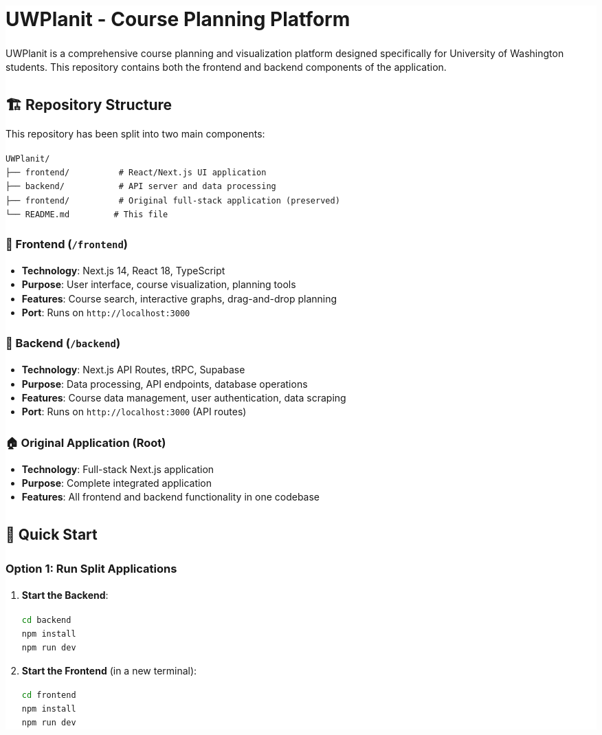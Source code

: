 # UWPlanit - Course Planning Platform

UWPlanit is a comprehensive course planning and visualization platform designed specifically for University of Washington students. This repository contains both the frontend and backend components of the application.

## 🏗️ Repository Structure

This repository has been split into two main components:

```
UWPlanit/
├── frontend/          # React/Next.js UI application
├── backend/           # API server and data processing
├── frontend/          # Original full-stack application (preserved)
└── README.md         # This file
```

### 📱 Frontend (`/frontend`)
- **Technology**: Next.js 14, React 18, TypeScript
- **Purpose**: User interface, course visualization, planning tools
- **Features**: Course search, interactive graphs, drag-and-drop planning
- **Port**: Runs on `http://localhost:3000`

### 🔧 Backend (`/backend`)
- **Technology**: Next.js API Routes, tRPC, Supabase
- **Purpose**: Data processing, API endpoints, database operations
- **Features**: Course data management, user authentication, data scraping
- **Port**: Runs on `http://localhost:3000` (API routes)

### 🏠 Original Application (Root)
- **Technology**: Full-stack Next.js application
- **Purpose**: Complete integrated application
- **Features**: All frontend and backend functionality in one codebase

## 🚀 Quick Start

### Option 1: Run Split Applications

1. **Start the Backend**:
   ```bash
   cd backend
   npm install
   npm run dev
   ```

2. **Start the Frontend** (in a new terminal):
   ```bash
   cd frontend
   npm install
   npm run dev
   ```
